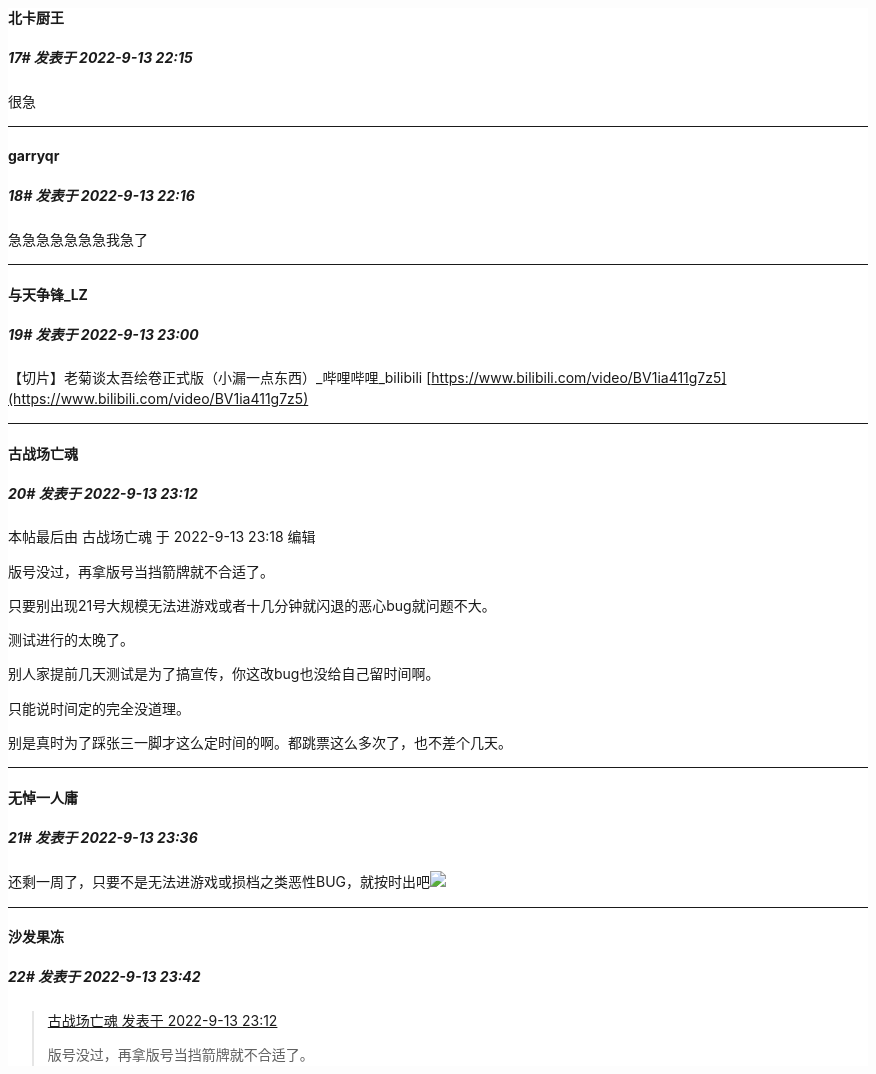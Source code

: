 ####  北卡厨王  
##### 17#       发表于 2022-9-13 22:15

很急

*****

####  garryqr  
##### 18#       发表于 2022-9-13 22:16

急急急急急急急我急了

*****

####  与天争锋_LZ  
##### 19#       发表于 2022-9-13 23:00

【切片】老菊谈太吾绘卷正式版（小漏一点东西）_哔哩哔哩_bilibili
[https://www.bilibili.com/video/BV1ia411g7z5](https://www.bilibili.com/video/BV1ia411g7z5)

*****

####  古战场亡魂  
##### 20#       发表于 2022-9-13 23:12

 本帖最后由 古战场亡魂 于 2022-9-13 23:18 编辑 

版号没过，再拿版号当挡箭牌就不合适了。

只要别出现21号大规模无法进游戏或者十几分钟就闪退的恶心bug就问题不大。

测试进行的太晚了。

别人家提前几天测试是为了搞宣传，你这改bug也没给自己留时间啊。

只能说时间定的完全没道理。

别是真时为了踩张三一脚才这么定时间的啊。都跳票这么多次了，也不差个几天。

*****

####  无悼一人庸  
##### 21#       发表于 2022-9-13 23:36

还剩一周了，只要不是无法进游戏或损档之类恶性BUG，就按时出吧<img src="https://static.saraba1st.com/image/smiley/face2017/125.png" referrerpolicy="no-referrer">

*****

####  沙发果冻  
##### 22#       发表于 2022-9-13 23:42

<blockquote><a href="httphttps://bbs.saraba1st.com/2b/forum.php?mod=redirect&amp;goto=findpost&amp;pid=57473507&amp;ptid=2092193" target="_blank">古战场亡魂 发表于 2022-9-13 23:12</a>

版号没过，再拿版号当挡箭牌就不合适了。

